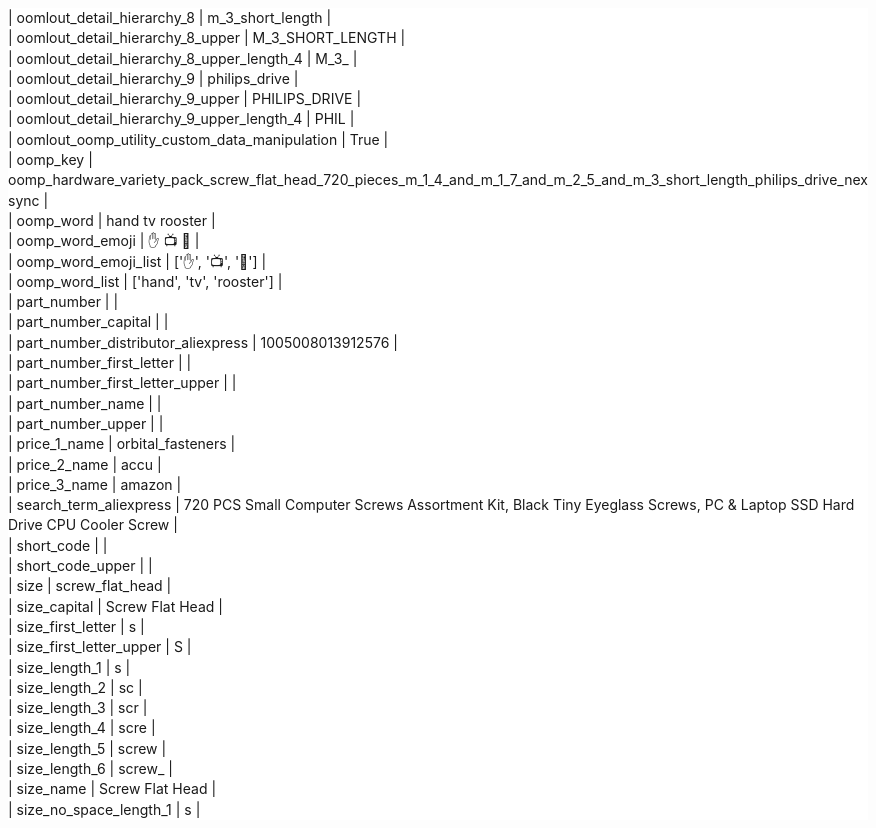| oomlout_detail_hierarchy_8 | m_3_short_length |  
| oomlout_detail_hierarchy_8_upper | M_3_SHORT_LENGTH |  
| oomlout_detail_hierarchy_8_upper_length_4 | M_3_ |  
| oomlout_detail_hierarchy_9 | philips_drive |  
| oomlout_detail_hierarchy_9_upper | PHILIPS_DRIVE |  
| oomlout_detail_hierarchy_9_upper_length_4 | PHIL |  
| oomlout_oomp_utility_custom_data_manipulation | True |  
| oomp_key | oomp_hardware_variety_pack_screw_flat_head_720_pieces_m_1_4_and_m_1_7_and_m_2_5_and_m_3_short_length_philips_drive_nexsync |  
| oomp_word | hand tv rooster |  
| oomp_word_emoji | :hand: :tv: :rooster: |  
| oomp_word_emoji_list | [':hand:', ':tv:', ':rooster:'] |  
| oomp_word_list | ['hand', 'tv', 'rooster'] |  
| part_number |  |  
| part_number_capital |  |  
| part_number_distributor_aliexpress | 1005008013912576 |  
| part_number_first_letter |  |  
| part_number_first_letter_upper |  |  
| part_number_name |  |  
| part_number_upper |  |  
| price_1_name | orbital_fasteners |  
| price_2_name | accu |  
| price_3_name | amazon |  
| search_term_aliexpress | 720 PCS Small Computer Screws Assortment Kit, Black Tiny Eyeglass Screws, PC & Laptop SSD Hard Drive CPU Cooler Screw |  
| short_code |  |  
| short_code_upper |  |  
| size | screw_flat_head |  
| size_capital | Screw Flat Head |  
| size_first_letter | s |  
| size_first_letter_upper | S |  
| size_length_1 | s |  
| size_length_2 | sc |  
| size_length_3 | scr |  
| size_length_4 | scre |  
| size_length_5 | screw |  
| size_length_6 | screw_ |  
| size_name | Screw Flat Head |  
| size_no_space_length_1 | s |  
